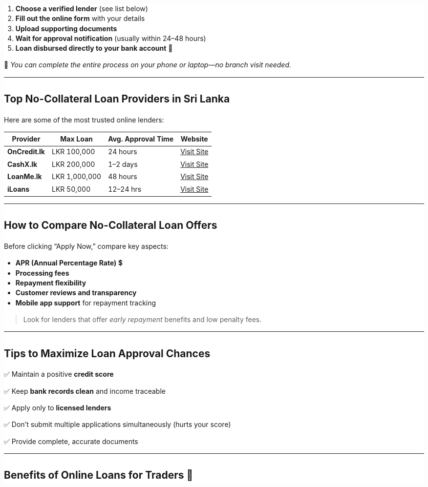 1. **Choose a verified lender** (see list below)
2. **Fill out the online form** with your details
3. **Upload supporting documents**
4. **Wait for approval notification** (usually within 24–48 hours)
5. **Loan disbursed directly to your bank account** 💸

📝 *You can complete the entire process on your phone or laptop—no branch visit needed.*

---

## Top No-Collateral Loan Providers in Sri Lanka

Here are some of the most trusted online lenders:

| Provider | Max Loan | Avg. Approval Time | Website |
|---------|----------|---------------------|---------|
| **OnCredit.lk** | LKR 100,000 | 24 hours | [Visit Site](https://oncredit.lk) |
| **CashX.lk** | LKR 200,000 | 1–2 days | [Visit Site](https://cashx.lk) |
| **LoanMe.lk** | LKR 1,000,000 | 48 hours | [Visit Site](https://loanme.lk) |
| **iLoans** | LKR 50,000 | 12–24 hrs | [Visit Site](https://iloans.lk) |

---

## How to Compare No-Collateral Loan Offers

Before clicking “Apply Now,” compare key aspects:

- **APR (Annual Percentage Rate)** 💲
- **Processing fees**
- **Repayment flexibility**
- **Customer reviews and transparency**
- **Mobile app support** for repayment tracking

> Look for lenders that offer *early repayment* benefits and low penalty fees.

---

## Tips to Maximize Loan Approval Chances

✅ Maintain a positive **credit score**

✅ Keep **bank records clean** and income traceable

✅ Apply only to **licensed lenders**

✅ Don’t submit multiple applications simultaneously (hurts your score)

✅ Provide complete, accurate documents

---

## Benefits of Online Loans for Traders 💼
